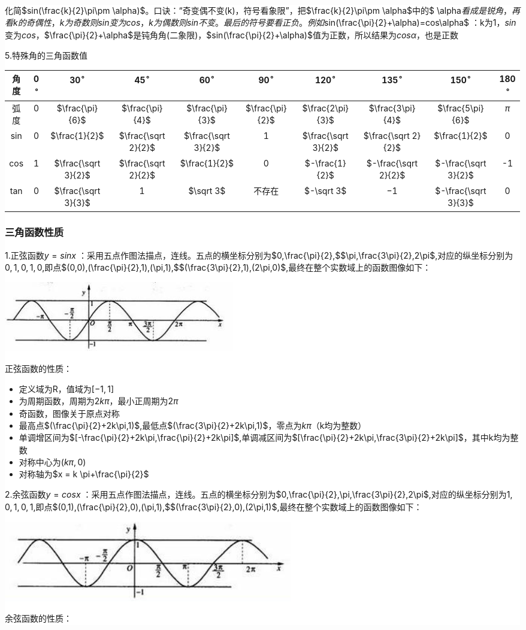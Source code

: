 化简$sin(\frac{k}{2}\pi\pm \alpha)$。口诀：“奇变偶不变(k)，符号看象限”，把$\frac{k}{2}\pi\pm \alpha$中的$ \alpha$看成是锐角，再看k的奇偶性，k为奇数则sin变为cos，k为偶数则sin不变。最后的符号要看正负。例如$sin(\frac{\pi}{2}+\alpha)=cos\alpha$  ：k为1，$sin$变为$cos$，$\frac{\pi}{2}+\alpha$是钝角角(二象限)，$sin(\frac{\pi}{2}+\alpha)$值为正数，所以结果为$cos\alpha$，也是正数

5.特殊角的三角函数值

| 角度 | $0^{\circ}$ |    $30^{\circ}$     |    $45^{\circ}$     |    $60^{\circ}$     |  $90^{\circ}$   |    $120^{\circ}$    |    $135^{\circ}$     |    $150^{\circ}$     | $180^{\circ}$ |
| :--: | :---------: | :-----------------: | :-----------------: | :-----------------: | :-------------: | :-----------------: | :------------------: | :------------------: | :-----------: |
| 弧度 |      0      |   $\frac{\pi}{6}$   |   $\frac{\pi}{4}$   |   $\frac{\pi}{3}$   | $\frac{\pi}{2}$ |  $\frac{2\pi}{3}$   |   $\frac{3\pi}{4}$   |   $\frac{5\pi}{6}$   |     $\pi$     |
| sin  |      0      |    $\frac{1}{2}$    | $\frac{\sqrt 2}{2}$ | $\frac{\sqrt 3}{2}$ |        1        | $\frac{\sqrt 3}{2}$ | $\frac{\sqrt 2}{2}$  |    $\frac{1}{2}$     |       0       |
| cos  |      1      | $\frac{\sqrt 3}{2}$ | $\frac{\sqrt 2}{2}$ |    $\frac{1}{2}$    |        0        |   $-\frac{1}{2}$    | $-\frac{\sqrt 2}{2}$ | $-\frac{\sqrt 3}{2}$ |      -1       |
| tan  |      0      | $\frac{\sqrt 3}{3}$ |          1          |      $\sqrt 3$      |     不存在      |     $-\sqrt 3$      |         $-1$         | $-\frac{\sqrt 3}{3}$ |       0       |



### 三角函数性质

1.正弦函数$y=sin x$ ：采用五点作图法描点，连线。五点的横坐标分别为$0,\frac{\pi}{2},$$\pi,\frac{3\pi}{2},2\pi$,对应的纵坐标分别为$0,1,0,1,0$,即点$(0,0),(\frac{\pi}{2},1),(\pi,1),$$(\frac{3\pi}{2},1),(2\pi,0)$,最终在整个实数域上的函数图像如下：

![image-20210606203115665](03三角函数_笔记_img/image-20210606203115665.png)

正弦函数的性质：

- 定义域为R，值域为$[-1,1]$
- 为周期函数，周期为$2k\pi$，最小正周期为$2\pi$
- 奇函数，图像关于原点对称
- 最高点$(\frac{\pi}{2}+2k\pi,1)$,最低点$(\frac{3\pi}{2}+2k\pi,1)$，零点为$k\pi$（k均为整数）
- 单调增区间为$[-\frac{\pi}{2}+2k\pi,\frac{\pi}{2}+2k\pi]$,单调减区间为$[\frac{\pi}{2}+2k\pi,\frac{3\pi}{2}+2k\pi]$，其中k均为整数
- 对称中心为$(k \pi,0)$
- 对称轴为$x = k \pi+\frac{\pi}{2}$

2.余弦函数$y=cosx$  ：采用五点作图法描点，连线。五点的横坐标分别为$0,\frac{\pi}{2},\pi,\frac{3\pi}{2},2\pi$,对应的纵坐标分别为$1,0,1,0,1$,即点$(0,1),(\frac{\pi}{2},0),(\pi,1),$$(\frac{3\pi}{2},0),(2\pi,1)$,最终在整个实数域上的函数图像如下：

![image-20210606203137485](03三角函数_笔记_img/image-20210606203137485.png)

余弦函数的性质：
